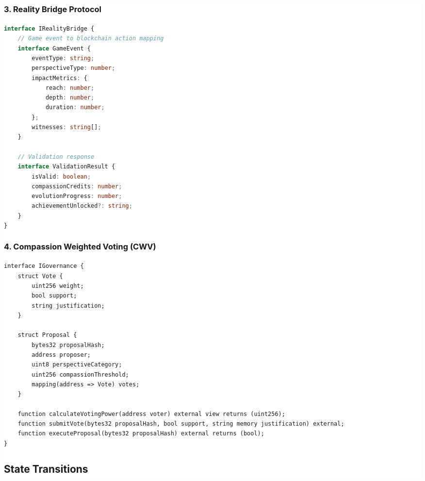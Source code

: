 ### 3. Reality Bridge Protocol

```typescript
interface IRealityBridge {
    // Game event to blockchain action mapping
    interface GameEvent {
        eventType: string;
        perspectiveType: number;
        impactMetrics: {
            reach: number;
            depth: number;
            duration: number;
        };
        witnesses: string[];
    }

    // Validation response
    interface ValidationResult {
        isValid: boolean;
        compassionCredits: number;
        evolutionProgress: number;
        achievementUnlocked?: string;
    }
}
```

### 4. Compassion Weighted Voting (CWV)

```solidity
interface IGovernance {
    struct Vote {
        uint256 weight;
        bool support;
        string justification;
    }

    struct Proposal {
        bytes32 proposalHash;
        address proposer;
        uint8 perspectiveCategory;
        uint256 compassionThreshold;
        mapping(address => Vote) votes;
    }

    function calculateVotingPower(address voter) external view returns (uint256);
    function submitVote(bytes32 proposalHash, bool support, string memory justification) external;
    function executeProposal(bytes32 proposalHash) external returns (bool);
}
```

## State Transitions
